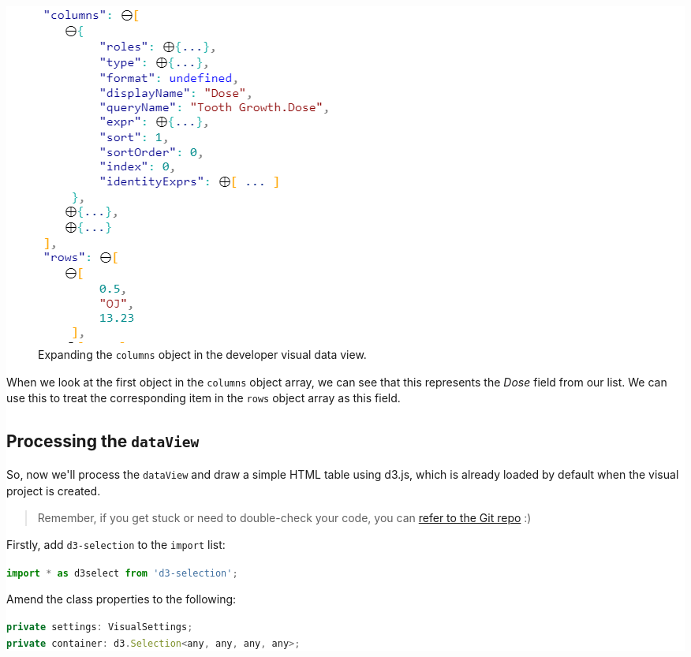 <div class="text-center">
    <figure class="figure">
        <img src="/assets/images/dataviews-table-example/data-view-json-columns.png" class="figure-img img-fluid rounded">
        <figcaption class="figure-caption">Expanding the <code>columns</code> object in the developer visual data view.</figcaption>
    </figure>
</div>

When we look at the first object in the `columns` object array, we can see that this represents the *Dose* field from our list. We can use this to treat the corresponding item in the `rows` object array as this field.

## Processing the `dataView`

So, now we'll process the `dataView` and draw a simple HTML table using d3.js, which is already loaded by default when the visual project is created.

> Remember, if you get stuck or need to double-check your code, you can [refer to the Git repo](https://github.com/dm-p/powerbi-visuals-example-simple-table/blob/master/src/visual.ts) :)

Firstly, add `d3-selection` to the `import` list:

```js
import * as d3select from 'd3-selection';
```

Amend the class properties to the following:

```js
private settings: VisualSettings;
private container: d3.Selection<any, any, any, any>;
```
